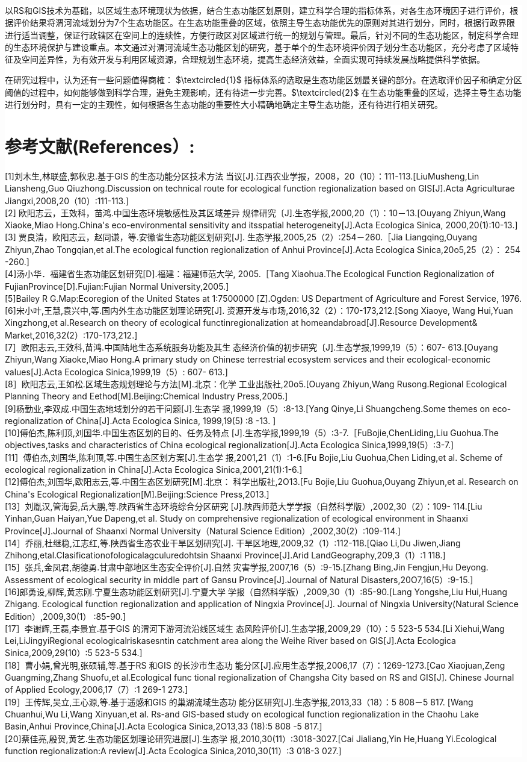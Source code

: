 以RS和GIS技术为基础，以区域生态环境现状为依据，结合生态功能区划原则，建立科学合理的指标体系，对各生态环境因子进行评价，根据评价结果将渭河流域划分为7个生态功能区。在生态功能重叠的区域，依照主导生态功能优先的原则对其进行划分，同时，根据行政界限进行适当调整，保证行政辖区在空间上的连续性，方便行政区对区域进行统一的规划与管理。最后，针对不同的生态功能区，制定科学合理的生态环境保护与建设重点。本文通过对渭河流域生态功能区划的研究，基于单个的生态环境评价因子划分生态功能区，充分考虑了区域特征及空间差异性，为有效开发与利用区域资源，合理规划生态环境，提高生态经济效益，全面实现可持续发展战略提供科学依据。

在研究过程中，认为还有一些问题值得商榷： $\textcircled{1}$ 指标体系的选取是生态功能区划最关键的部分。在选取评价因子和确定分区阈值的过程中，如何能够做到科学合理，避免主观影响，还有待进一步完善。$\textcircled{2}$ 在生态功能重叠的区域，选择主导生态功能进行划分时，具有一定的主观性，如何根据各生态功能的重要性大小精确地确定主导生态功能，还有待进行相关研究。

# 参考文献(References）:

[1]刘木生,林联盛,郭秋忠.基于GIS 的生态功能分区技术方法 当议[J].江西农业学报，2008，20（10）：111-113.[LiuMusheng,Lin Liansheng,Guo Qiuzhong.Discussion on technical route for ecological function regionalization based on GIS[J].Acta Agriculturae Jiangxi,2008,20（10）:111-113.]   
[2] 欧阳志云，王效科，苗鸿.中国生态环境敏感性及其区域差异 规律研究〔J].生态学报,2000,20（1）：10－13.[Ouyang Zhiyun,Wang Xiaoke,Miao Hong.China's eco-environmental sensitivity and itsspatial heterogeneity[J].Acta Ecologica Sinica, 2000,20(1):10-13.]   
[3] 贾良清，欧阳志云，赵同谦，等.安徽省生态功能区划研究[J]. 生态学报,2005,25（2）:254－260.［Jia Liangqing,Ouyang Zhiyun,Zhao Tongqian,et al.The ecological function regionalization of Anhui Province[J].Acta Ecologica Sinica,20o5,25（2）： 254 -260.]   
[4]汤小华．福建省生态功能区划研究[D].福建：福建师范大学, 2005.［Tang Xiaohua.The Ecological Function Regionalization of FujianProvince[D].Fujian:Fujian Normal University,2005.]   
[5]Bailey R G.Map:Ecoregion of the United States at 1:7500000 [Z].Ogden: US Department of Agriculture and Forest Service, 1976.   
[6]宋小叶,王慧,袁兴中,等.国内外生态功能区划理论研究[J]. 资源开发与市场,2016,32（2）：170-173,212.[Song Xiaoye, Wang Hui,Yuan Xingzhong,et al.Research on theory of ecological functinregionalization at homeandabroad[J].Resource Development& Market,2016,32(2）:170-173,212.]   
[7］欧阳志云,王效科,苗鸿.中国陆地生态系统服务功能及其生 态经济价值的初步研究〔J].生态学报,1999,19（5）：607- 613.[Ouyang Zhiyun,Wang Xiaoke,Miao Hong.A primary study on Chinese terrestrial ecosystem services and their ecological-economic values[J].Acta Ecologica Sinica,1999,19（5）: 607- 613.]   
[8］欧阳志云,王如松.区域生态规划理论与方法[M].北京：化学 工业出版社,20o5.[Ouyang Zhiyun,Wang Rusong.Regional Ecological Planning Theory and Eethod[M].Beijing:Chemical Industry Press,2005.]   
[9]杨勤业,李双成.中国生态地域划分的若干问题[J].生态学 报,1999,19（5）:8-13.[Yang Qinye,Li Shuangcheng.Some themes on eco-regionalization of China[J].Acta Ecologica Sinica, 1999,19(5) :8 -13. ]   
[10]傅伯杰,陈利顶,刘国华.中国生态区划的目的、任务及特点 [J].生态学报,1999,19（5）:3-7.［FuBojie,ChenLiding,Liu Guohua.The objectives,tasks and characteristics of China ecological regionalization[J].Acta Ecologica Sinica,1999,19(5）:3-7.]   
[11］傅伯杰,刘国华,陈利顶,等.中国生态区划方案[J].生态学 报,2001,21（1）:1-6.[Fu Bojie,Liu Guohua,Chen Liding,et al. Scheme of ecological regionalization in China[J].Acta Ecologica Sinica,2001,21(1):1-6.]   
[12]傅伯杰,刘国华,欧阳志云,等.中国生态区划研究[M].北京： 科学出版社,2O13.[Fu Bojie,Liu Guohua,Ouyang Zhiyun,et al. Research on China's Ecological Regionalization[M].Beijing:Science Press,2013.]   
[13］刘胤汉,管海晏,岳大鹏,等.陕西省生态环境综合分区研究 [J].陕西师范大学学报（自然科学版）,2002,30（2）：109- 114.[Liu Yinhan,Guan Haiyan,Yue Dapeng,et al. Study on comprehensive regionalization of ecological environment in Shaanxi Province[J].Journal of Shaanxi Normal University（Natural Science Edition）,2002,30(2）:109-114.]   
[14］乔丽,杜继稳,江志红,等.陕西省生态农业干旱区划研究[J]. 干旱区地理,2009,32（1）:112-118.[Qiao Li,Du Jiwen,Jiang Zhihong,etal.Clasificationofologicalagculuredohtsin Shaanxi Province[J].Arid LandGeography,209,3（1）:1 118.]   
[15］张兵,金凤君,胡德勇.甘肃中部地区生态安全评价[J].自然 灾害学报,2007,16（5）:9-15.[Zhang Bing,Jin Fengjun,Hu Deyong. Assessment of ecological security in middle part of Gansu Province[J].Journal of Natural Disasters,20O7,16(5）:9-15.]   
[16]郎勇设,柳辉,黄志刚.宁夏生态功能区划研究[J].宁夏大学 学报（自然科学版）,2009,30（1）:85-90.[Lang Yongshe,Liu Hui,Huang Zhigang. Ecological function regionalization and application of Ningxia Province[J]. Journal of Ningxia University(Natural Science Edition）,2009,30(1） :85-90.]   
[17］李谢辉,王磊,李景宜.基于GIS 的渭河下游河流沿线区域生 态风险评价[J].生态学报,2009,29（10）：5 523-5 534.[Li Xiehui,Wang Lei,LiJingyiRegional ecologicalriskasesntin catchment area along the Weihe River based on GIS[J].Acta Ecologica Sinica,2009,29(10）:5 523-5 534.]   
[18］曹小娟,曾光明,张硕辅,等.基于RS 和GIS 的长沙市生态功 能分区[J].应用生态学报,2006,17（7）：1269-1273.[Cao Xiaojuan,Zeng Guangming,Zhang Shuofu,et al.Ecological func tional regionalization of Changsha City based on RS and GIS[J]. Chinese Journal of Applied Ecology,2006,17（7）:1 269-1 273.]   
[19］王传辉,吴立,王心源,等.基于遥感和GIS 的巢湖流域生态功 能分区研究[J].生态学报,2013,33（18）：5 808－5 817. [Wang Chuanhui,Wu Li,Wang Xinyuan,et al. Rs-and GIS-based study on ecological function regionalization in the Chaohu Lake Basin,Anhui Province,China[J].Acta Ecologica Sinica,2O13,33 (18):5 808 -5 817.]   
[20]蔡佳亮,殷贺,黄艺.生态功能区划理论研究进展[J].生态学 报,2010,30(11）:3018-3027.[Cai Jialiang,Yin He,Huang Yi.Ecological function regionalization:A review[J].Acta Ecologica Sinica,2010,30(11）:3 018-3 027.]   